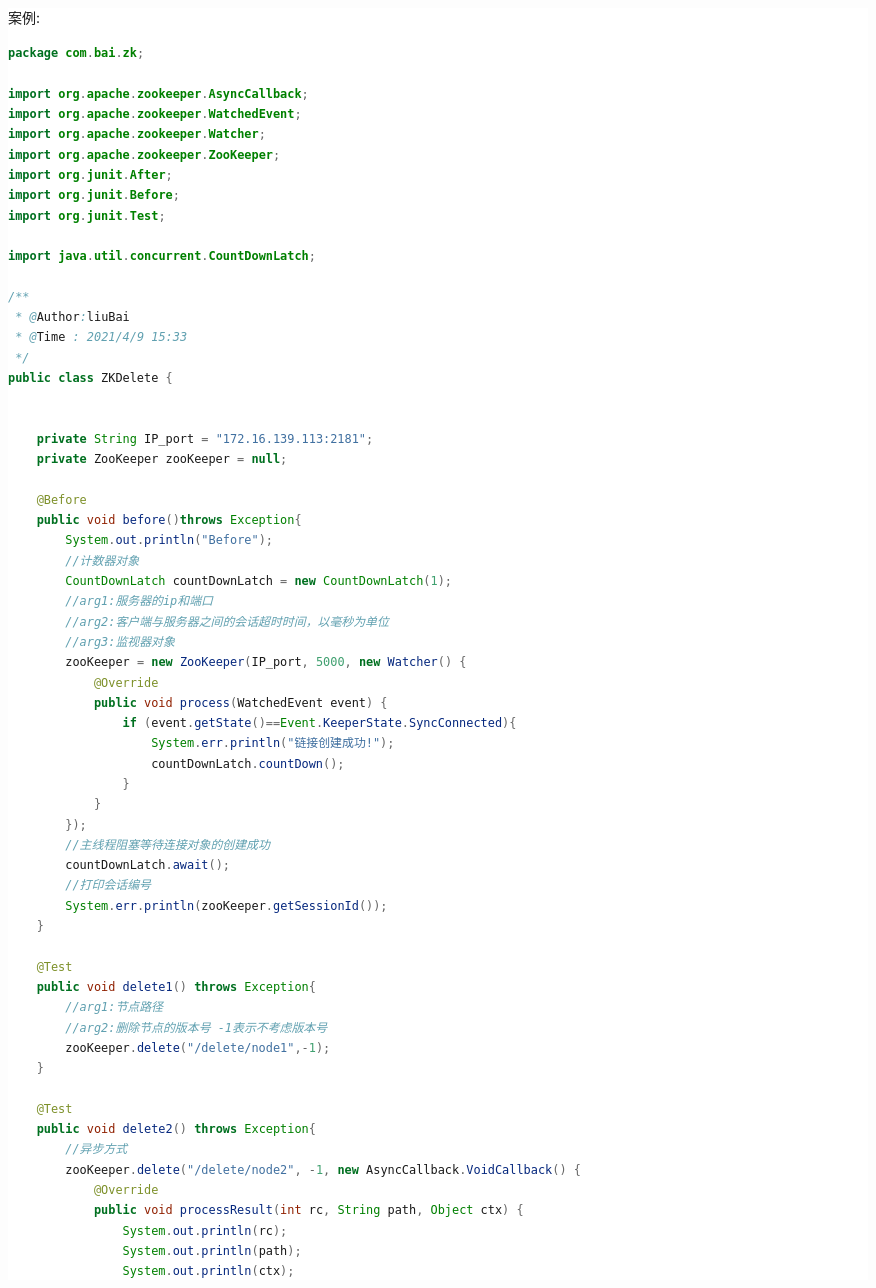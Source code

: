 案例:

```java
package com.bai.zk;

import org.apache.zookeeper.AsyncCallback;
import org.apache.zookeeper.WatchedEvent;
import org.apache.zookeeper.Watcher;
import org.apache.zookeeper.ZooKeeper;
import org.junit.After;
import org.junit.Before;
import org.junit.Test;

import java.util.concurrent.CountDownLatch;

/**
 * @Author:liuBai
 * @Time : 2021/4/9 15:33
 */
public class ZKDelete {


    private String IP_port = "172.16.139.113:2181";
    private ZooKeeper zooKeeper = null;

    @Before
    public void before()throws Exception{
        System.out.println("Before");
        //计数器对象
        CountDownLatch countDownLatch = new CountDownLatch(1);
        //arg1:服务器的ip和端口
        //arg2:客户端与服务器之间的会话超时时间，以毫秒为单位
        //arg3:监视器对象
        zooKeeper = new ZooKeeper(IP_port, 5000, new Watcher() {
            @Override
            public void process(WatchedEvent event) {
                if (event.getState()==Event.KeeperState.SyncConnected){
                    System.err.println("链接创建成功!");
                    countDownLatch.countDown();
                }
            }
        });
        //主线程阻塞等待连接对象的创建成功
        countDownLatch.await();
        //打印会话编号
        System.err.println(zooKeeper.getSessionId());
    }

    @Test
    public void delete1() throws Exception{
        //arg1:节点路径
        //arg2:删除节点的版本号 -1表示不考虑版本号
        zooKeeper.delete("/delete/node1",-1);
    }

    @Test
    public void delete2() throws Exception{
        //异步方式
        zooKeeper.delete("/delete/node2", -1, new AsyncCallback.VoidCallback() {
            @Override
            public void processResult(int rc, String path, Object ctx) {
                System.out.println(rc);
                System.out.println(path);
                System.out.println(ctx);
```
